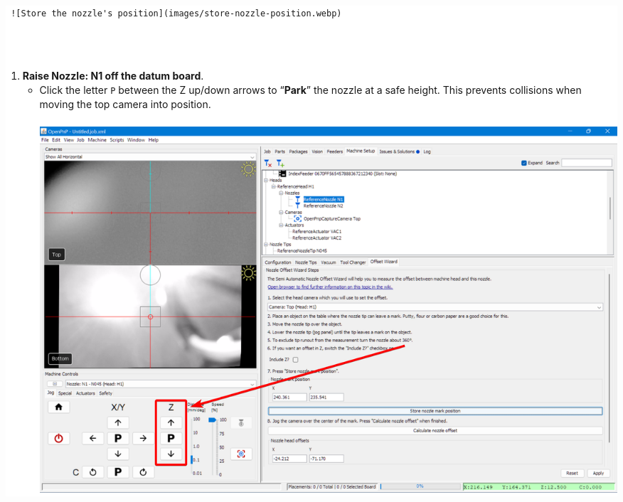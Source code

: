      ![Store the nozzle's position](images/store-nozzle-position.webp)
<br/><br/>

1. **Raise Nozzle: N1 off the datum board**.
    * Click the letter `P` between the Z up/down arrows to “**Park**” the nozzle at a safe height. This prevents collisions when moving the top camera into position.<br/><br/>
     ![raise the z-axis](images/z-axis-jog.webp)
